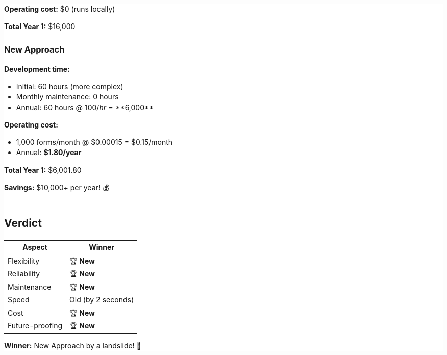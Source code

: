**Operating cost:** $0 (runs locally)

**Total Year 1:** $16,000

### New Approach
**Development time:**
- Initial: 60 hours (more complex)
- Monthly maintenance: 0 hours
- Annual: 60 hours @ $100/hr = **$6,000**

**Operating cost:**
- 1,000 forms/month @ $0.00015 = $0.15/month
- Annual: **$1.80/year**

**Total Year 1:** $6,001.80

**Savings:** $10,000+ per year! 💰

---

## Verdict

| Aspect | Winner |
|--------|--------|
| Flexibility | 🏆 **New** |
| Reliability | 🏆 **New** |
| Maintenance | 🏆 **New** |
| Speed | Old (by 2 seconds) |
| Cost | 🏆 **New** |
| Future-proofing | 🏆 **New** |

**Winner:** New Approach by a landslide! 🎊
